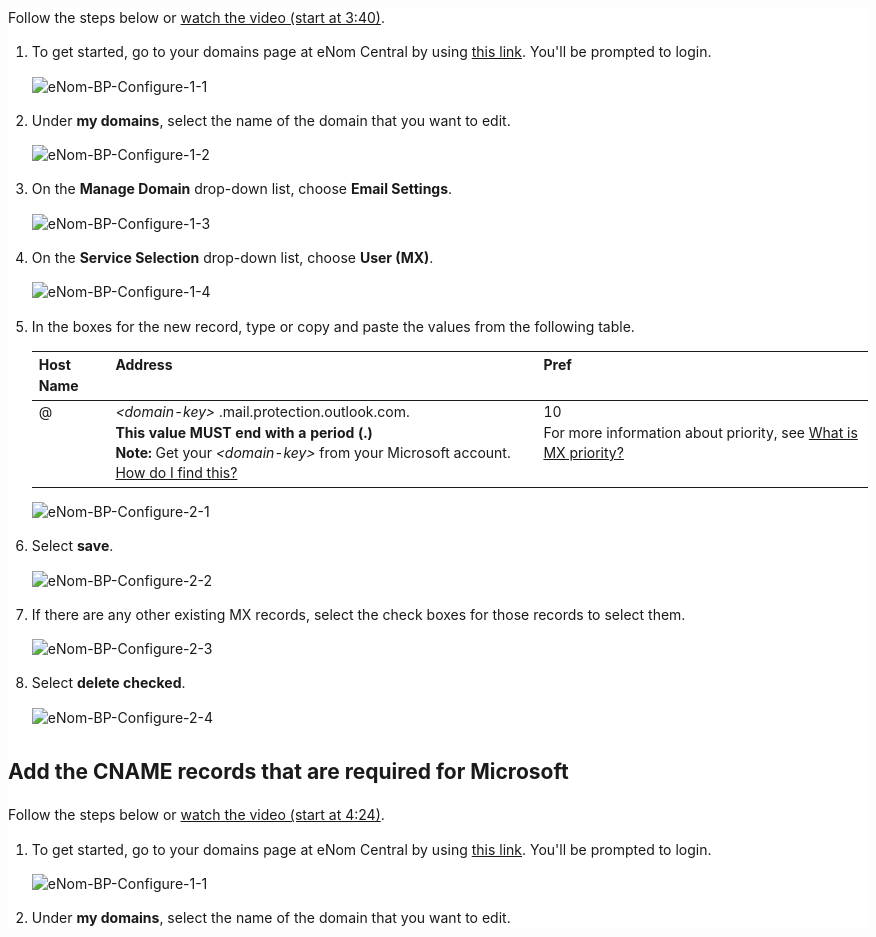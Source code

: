 Follow the steps below or [watch the video (start at 3:40)](https://support.microsoft.com/office/3766a9e8-77dd-4a42-908d-89b076143e7d).

1. To get started, go to your domains page at eNom Central by using [this link](https://www.enomcentral.com/domains/Domain-Manager.aspx?tab=registered). You'll be prompted to login.

   ![eNom-BP-Configure-1-1](../../media/6f754710-fd29-4a0a-b362-fa7a5c5ff74f.png)

2. Under **my domains**, select the name of the domain that you want to edit.

   ![eNom-BP-Configure-1-2](../../media/09d53e84-371c-4704-a8ce-e429ce9e133a.png)

3. On the **Manage Domain** drop-down list, choose **Email Settings**.

   ![eNom-BP-Configure-1-3](../../media/4b438629-afdf-4a47-ab11-56644cdb6158.png)

4. On the **Service Selection** drop-down list, choose **User (MX)**.

   ![eNom-BP-Configure-1-4](../../media/7680ab48-b8d1-4573-b20f-4745a5d7c079.png)

5. In the boxes for the new record, type or copy and paste the values from the following table.

   |Host Name|Address|Pref|
   |---|---|---|
   |@| *\<domain-key\>*  .mail.protection.outlook.com.  <br/> **This value MUST end with a period (.)** <br/> **Note:** Get your  *\<domain-key\>*  from your Microsoft account. [How do I find this?](../get-help-with-domains/information-for-dns-records.md)|10  <br/> For more information about priority, see [What is MX priority?](https://docs.microsoft.com/microsoft-365/admin/setup/domains-faq)|

   ![eNom-BP-Configure-2-1](../../media/c32e8954-8209-4f77-a3a8-4b7aeea325d5.png)

6. Select **save**.

   ![eNom-BP-Configure-2-2](../../media/cf3058ea-9d30-4747-8cf0-2bc13d5ec6be.png)

7. If there are any other existing MX records, select the check boxes for those records to select them.

   ![eNom-BP-Configure-2-3](../../media/5017ed03-ca76-4c5c-93a7-84ffe24125dc.png)

8. Select **delete checked**.

   ![eNom-BP-Configure-2-4](../../media/072dc039-bddb-4c1f-bb44-5660e77f14b0.png)

## Add the CNAME records that are required for Microsoft
<a name="BKMK_add_CNAME"> </a>

Follow the steps below or [watch the video (start at 4:24)](https://support.microsoft.com/office/3766a9e8-77dd-4a42-908d-89b076143e7d).

1. To get started, go to your domains page at eNom Central by using [this link](https://www.enomcentral.com/domains/Domain-Manager.aspx?tab=registered). You'll be prompted to login.

   ![eNom-BP-Configure-1-1](../../media/6f754710-fd29-4a0a-b362-fa7a5c5ff74f.png)

2. Under **my domains**, select the name of the domain that you want to edit.
